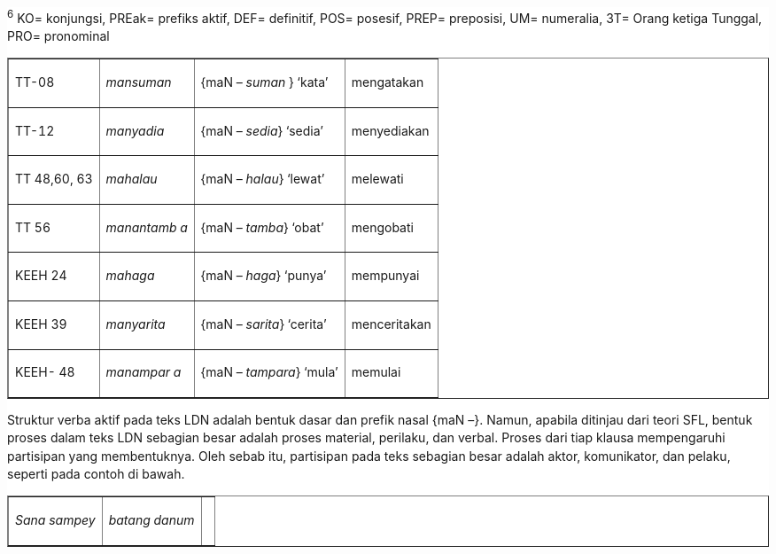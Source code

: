 <p><span class="font1"><sup>6</sup> KO= konjungsi, PREak= prefiks aktif, DEF= definitif, POS= posesif, PREP= preposisi, UM= numeralia, 3T= Orang ketiga Tunggal, PRO= pronominal</span></p>
<table border="1">
<tr><td style="vertical-align:bottom;">
<p><span class="font3">TT-08</span></p></td><td style="vertical-align:bottom;">
<p><span class="font3" style="font-style:italic;">mansuman</span></p></td><td style="vertical-align:bottom;">
<p><span class="font3">{maN – </span><span class="font3" style="font-style:italic;">suman</span><span class="font3"> } ‘kata’</span></p></td><td style="vertical-align:bottom;">
<p><span class="font3">mengatakan</span></p></td></tr>
<tr><td style="vertical-align:top;">
<p><span class="font3">TT-12</span></p></td><td style="vertical-align:top;">
<p><span class="font3" style="font-style:italic;">manyadia</span></p></td><td style="vertical-align:top;">
<p><span class="font3">{maN – </span><span class="font3" style="font-style:italic;">sedia</span><span class="font3">} ‘sedia’</span></p></td><td style="vertical-align:top;">
<p><span class="font3">menyediakan</span></p></td></tr>
<tr><td style="vertical-align:top;">
<p><span class="font3">TT 48,60, 63</span></p></td><td style="vertical-align:top;">
<p><span class="font3" style="font-style:italic;">mahalau</span></p></td><td style="vertical-align:top;">
<p><span class="font3">{maN – </span><span class="font3" style="font-style:italic;">halau</span><span class="font3">} ‘lewat’</span></p></td><td style="vertical-align:top;">
<p><span class="font3">melewati</span></p></td></tr>
<tr><td style="vertical-align:top;">
<p><span class="font3">TT 56</span></p></td><td style="vertical-align:top;">
<p><span class="font3" style="font-style:italic;">manantamb a</span></p></td><td style="vertical-align:top;">
<p><span class="font3">{maN – </span><span class="font3" style="font-style:italic;">tamba</span><span class="font3">} ‘obat’</span></p></td><td style="vertical-align:top;">
<p><span class="font3">mengobati</span></p></td></tr>
<tr><td style="vertical-align:bottom;">
<p><span class="font3">KEEH 24</span></p></td><td style="vertical-align:bottom;">
<p><span class="font3" style="font-style:italic;">mahaga</span></p></td><td style="vertical-align:bottom;">
<p><span class="font3">{maN – </span><span class="font3" style="font-style:italic;">haga</span><span class="font3">} ‘punya’</span></p></td><td style="vertical-align:bottom;">
<p><span class="font3">mempunyai</span></p></td></tr>
<tr><td style="vertical-align:top;">
<p><span class="font3">KEEH 39</span></p></td><td style="vertical-align:top;">
<p><span class="font3" style="font-style:italic;">manyarita</span></p></td><td style="vertical-align:top;">
<p><span class="font3">{maN – </span><span class="font3" style="font-style:italic;">sarita</span><span class="font3">} ‘cerita’</span></p></td><td style="vertical-align:top;">
<p><span class="font3">menceritakan</span></p></td></tr>
<tr><td style="vertical-align:top;">
<p><span class="font3">KEEH- 48</span></p></td><td style="vertical-align:top;">
<p><span class="font3" style="font-style:italic;">manampar a</span></p></td><td style="vertical-align:top;">
<p><span class="font3">{maN – </span><span class="font3" style="font-style:italic;">tampara</span><span class="font3">} ‘mula’</span></p></td><td style="vertical-align:top;">
<p><span class="font3">memulai</span></p></td></tr>
</table>
<p><span class="font3">Struktur verba aktif pada teks LDN adalah bentuk dasar dan prefik nasal {maN –}. Namun, apabila ditinjau dari teori SFL, bentuk proses dalam teks LDN sebagian besar adalah proses material, perilaku, dan verbal. Proses dari tiap klausa mempengaruhi partisipan yang membentuknya. Oleh sebab itu, partisipan pada teks sebagian besar adalah aktor, komunikator, dan pelaku, seperti pada contoh di bawah.</span></p>
<table border="1">
<tr><td style="vertical-align:bottom;">
<p><span class="font3" style="font-style:italic;">Sana sampey</span></p></td><td style="vertical-align:bottom;">
<p><span class="font3" style="font-style:italic;">batang danum</span></p></td><td style="vertical-align:bottom;">